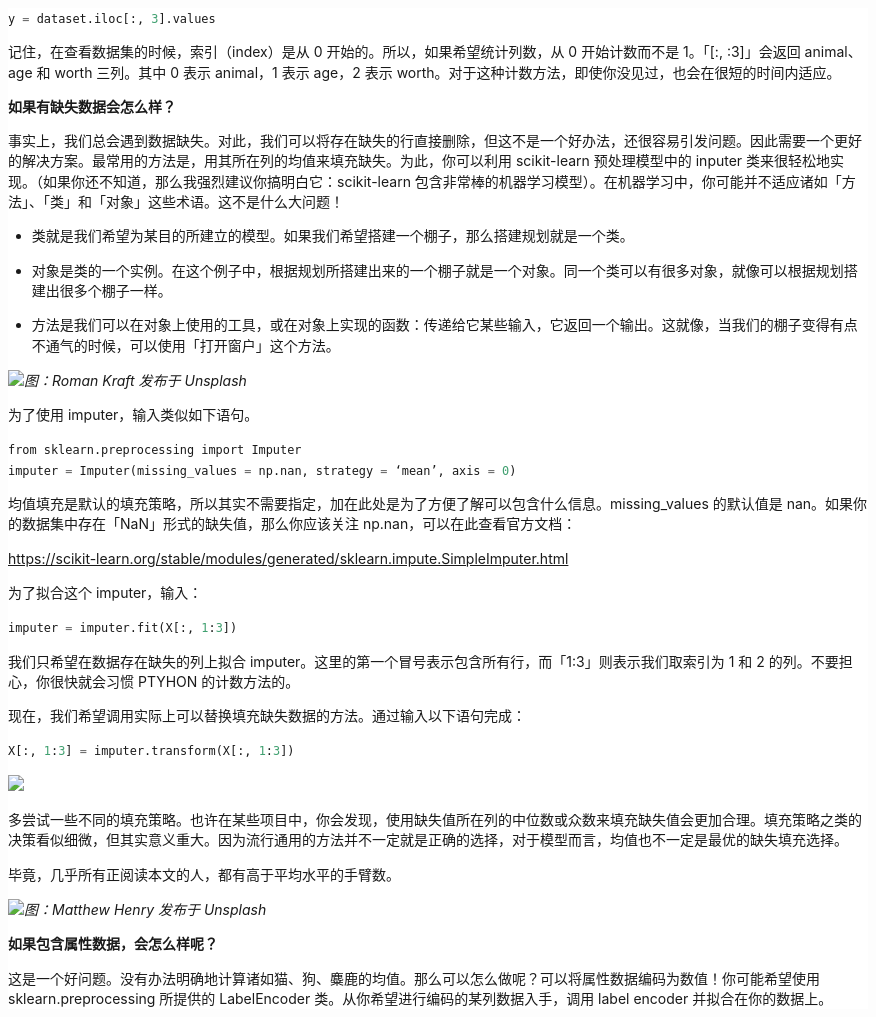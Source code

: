 ```py
y = dataset.iloc[:, 3].values
```

记住，在查看数据集的时候，索引（index）是从 0 开始的。所以，如果希望统计列数，从 0 开始计数而不是 1。「[:, :3]」会返回 animal、age 和 worth 三列。其中 0 表示 animal，1 表示 age，2 表示 worth。对于这种计数方法，即使你没见过，也会在很短的时间内适应。

**如果有缺失数据会怎么样？**

事实上，我们总会遇到数据缺失。对此，我们可以将存在缺失的行直接删除，但这不是一个好办法，还很容易引发问题。因此需要一个更好的解决方案。最常用的方法是，用其所在列的均值来填充缺失。为此，你可以利用 scikit-learn 预处理模型中的 inputer 类来很轻松地实现。（如果你还不知道，那么我强烈建议你搞明白它：scikit-learn 包含非常棒的机器学习模型）。在机器学习中，你可能并不适应诸如「方法」、「类」和「对象」这些术语。这不是什么大问题！

*   类就是我们希望为某目的所建立的模型。如果我们希望搭建一个棚子，那么搭建规划就是一个类。

*   对象是类的一个实例。在这个例子中，根据规划所搭建出来的一个棚子就是一个对象。同一个类可以有很多对象，就像可以根据规划搭建出很多个棚子一样。

*   方法是我们可以在对象上使用的工具，或在对象上实现的函数：传递给它某些输入，它返回一个输出。这就像，当我们的棚子变得有点不通气的时候，可以使用「打开窗户」这个方法。

![](../Images/c579d0092e81667c28f14e93582ee2c5.jpg)*图：Roman Kraft 发布于 Unsplash* 

为了使用 imputer，输入类似如下语句。

```py
from sklearn.preprocessing import Imputer
imputer = Imputer(missing_values = np.nan, strategy = ‘mean’, axis = 0)
```

均值填充是默认的填充策略，所以其实不需要指定，加在此处是为了方便了解可以包含什么信息。missing_values 的默认值是 nan。如果你的数据集中存在「NaN」形式的缺失值，那么你应该关注 np.nan，可以在此查看官方文档：

https://scikit-learn.org/stable/modules/generated/sklearn.impute.SimpleImputer.html

为了拟合这个 imputer，输入：

```py
imputer = imputer.fit(X[:, 1:3])
```

我们只希望在数据存在缺失的列上拟合 imputer。这里的第一个冒号表示包含所有行，而「1:3」则表示我们取索引为 1 和 2 的列。不要担心，你很快就会习惯 PTYHON 的计数方法的。

现在，我们希望调用实际上可以替换填充缺失数据的方法。通过输入以下语句完成：

```py
X[:, 1:3] = imputer.transform(X[:, 1:3])
```

![](../Images/a37d671b0d678b2f24474cbefb21e4fa.jpg)

多尝试一些不同的填充策略。也许在某些项目中，你会发现，使用缺失值所在列的中位数或众数来填充缺失值会更加合理。填充策略之类的决策看似细微，但其实意义重大。因为流行通用的方法并不一定就是正确的选择，对于模型而言，均值也不一定是最优的缺失填充选择。

毕竟，几乎所有正阅读本文的人，都有高于平均水平的手臂数。

![](../Images/44786994764c56bbdd79c39cda9e77cd.jpg)*图：Matthew Henry 发布于 Unsplash* 

**如果包含属性数据，会怎么样呢？**

这是一个好问题。没有办法明确地计算诸如猫、狗、麋鹿的均值。那么可以怎么做呢？可以将属性数据编码为数值！你可能希望使用 sklearn.preprocessing 所提供的 LabelEncoder 类。从你希望进行编码的某列数据入手，调用 label encoder 并拟合在你的数据上。
